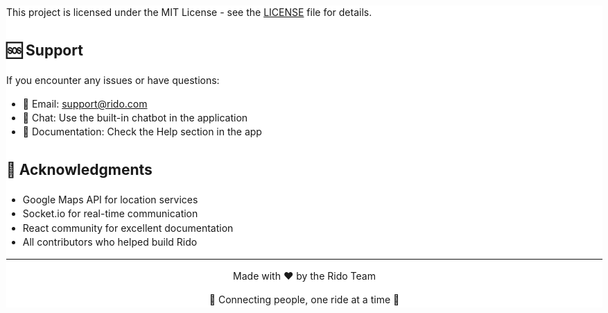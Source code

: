 This project is licensed under the MIT License - see the [LICENSE](LICENSE) file for details.

## 🆘 Support

If you encounter any issues or have questions:

- 📧 Email: support@rido.com
- 💬 Chat: Use the built-in chatbot in the application
- 📖 Documentation: Check the Help section in the app

## 🙏 Acknowledgments

- Google Maps API for location services
- Socket.io for real-time communication
- React community for excellent documentation
- All contributors who helped build Rido

---

<div align="center">
  <p>Made with ❤️ by the Rido Team</p>
  <p>🚗 Connecting people, one ride at a time 🚗</p>
</div> 